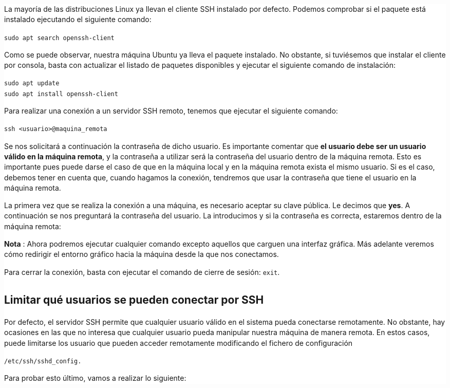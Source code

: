 La mayoría de las distribuciones Linux ya llevan el cliente SSH
instalado por defecto. Podemos comprobar si el paquete está instalado
ejecutando el siguiente comando:

`sudo apt search openssh-client`

Como se puede observar, nuestra máquina Ubuntu ya lleva el paquete
instalado. No obstante, si tuviésemos que instalar el cliente por
consola, basta con actualizar el listado de paquetes disponibles y
ejecutar el siguiente comando de instalación:

```shell
sudo apt update
sudo apt install openssh-client
```

Para realizar una conexión a un servidor SSH remoto, tenemos que
ejecutar el siguiente comando:

```shell
ssh <usuario>@maquina_remota
```

Se nos solicitará a continuación la contraseña de dicho usuario. Es
importante comentar que **el usuario debe ser un usuario válido en la
máquina remota**, y la contraseña a utilizar será la contraseña del
usuario dentro de la máquina remota. Esto es importante pues puede darse
el caso de que en la máquina local y en la máquina remota exista el
mismo usuario. Si es el caso, debemos tener en cuenta que, cuando
hagamos la conexión, tendremos que usar la contraseña que tiene el
usuario en la máquina remota.

La primera vez que se realiza la conexión a una máquina, es necesario
aceptar su clave pública. Le decimos que **yes**. A continuación se nos
preguntará la contraseña del usuario. La introducimos y si la contraseña
es correcta, estaremos dentro de la máquina remota:

**Nota** : Ahora podremos ejecutar cualquier comando excepto aquellos que
carguen una interfaz gráfica. Más adelante veremos cómo redirigir el
entorno gráfico hacia la máquina desde la que nos conectamos.

Para cerrar la conexión, basta con ejecutar el comando de cierre de
sesión: `exit`.

## Limitar qué usuarios se pueden conectar por SSH

Por defecto, el servidor SSH permite que cualquier usuario válido en el
sistema pueda conectarse remotamente. No obstante, hay ocasiones en las
que no interesa que cualquier usuario pueda manipular nuestra máquina de
manera remota. En estos casos, puede limitarse los usuario que pueden
acceder remotamente modificando el fichero de configuración

```
/etc/ssh/sshd_config.
```

Para probar esto último, vamos a realizar lo siguiente:
